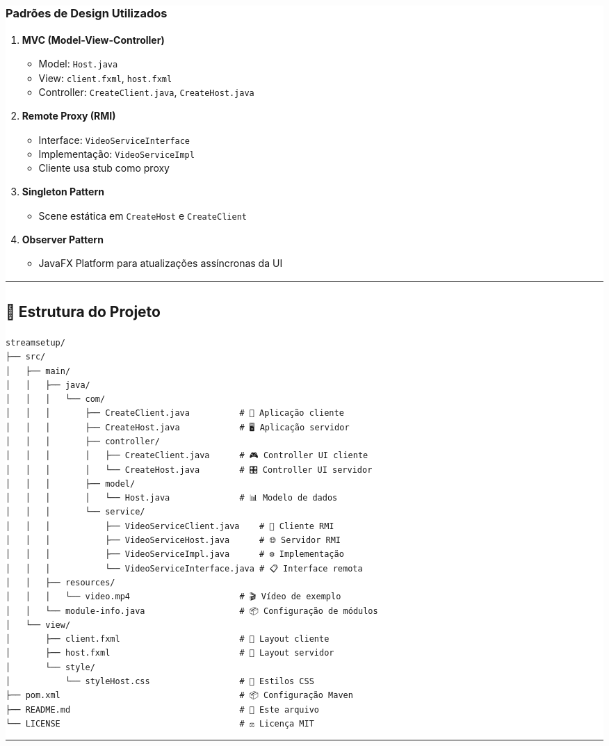 ### Padrões de Design Utilizados

1. **MVC (Model-View-Controller)**
   - Model: `Host.java`
   - View: `client.fxml`, `host.fxml`
   - Controller: `CreateClient.java`, `CreateHost.java`

2. **Remote Proxy (RMI)**
   - Interface: `VideoServiceInterface`
   - Implementação: `VideoServiceImpl`
   - Cliente usa stub como proxy

3. **Singleton Pattern**
   - Scene estática em `CreateHost` e `CreateClient`

4. **Observer Pattern**
   - JavaFX Platform para atualizações assíncronas da UI

---

## 📁 Estrutura do Projeto

```
streamsetup/
├── src/
│   ├── main/
│   │   ├── java/
│   │   │   └── com/
│   │   │       ├── CreateClient.java          # 🚀 Aplicação cliente
│   │   │       ├── CreateHost.java            # 🖥️ Aplicação servidor
│   │   │       ├── controller/
│   │   │       │   ├── CreateClient.java      # 🎮 Controller UI cliente
│   │   │       │   └── CreateHost.java        # 🎛️ Controller UI servidor
│   │   │       ├── model/
│   │   │       │   └── Host.java              # 📊 Modelo de dados
│   │   │       └── service/
│   │   │           ├── VideoServiceClient.java    # 📡 Cliente RMI
│   │   │           ├── VideoServiceHost.java      # 🌐 Servidor RMI
│   │   │           ├── VideoServiceImpl.java      # ⚙️ Implementação
│   │   │           └── VideoServiceInterface.java # 📋 Interface remota
│   │   ├── resources/
│   │   │   └── video.mp4                      # 🎬 Vídeo de exemplo
│   │   └── module-info.java                   # 📦 Configuração de módulos
│   └── view/
│       ├── client.fxml                        # 🎨 Layout cliente
│       ├── host.fxml                          # 🎨 Layout servidor
│       └── style/
│           └── styleHost.css                  # 💅 Estilos CSS
├── pom.xml                                    # 📦 Configuração Maven
├── README.md                                  # 📖 Este arquivo
└── LICENSE                                    # ⚖️ Licença MIT
```

---